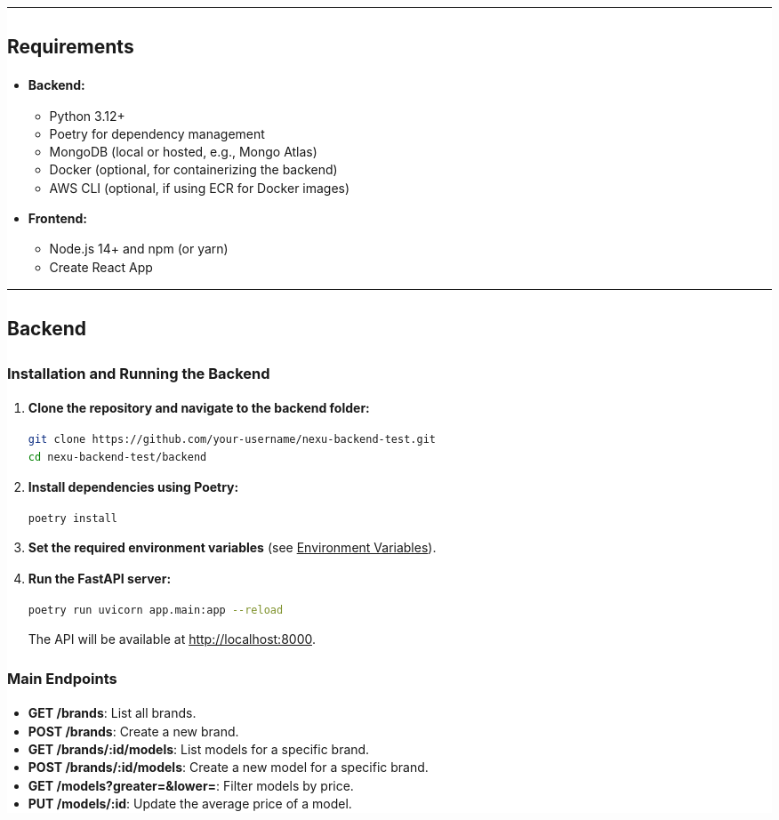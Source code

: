 ```
```

---

## Requirements

- **Backend:**
  - Python 3.12+
  - Poetry for dependency management
  - MongoDB (local or hosted, e.g., Mongo Atlas)
  - Docker (optional, for containerizing the backend)
  - AWS CLI (optional, if using ECR for Docker images)

- **Frontend:**
  - Node.js 14+ and npm (or yarn)
  - Create React App

---

## Backend

### Installation and Running the Backend

1. **Clone the repository and navigate to the backend folder:**

   ```bash
   git clone https://github.com/your-username/nexu-backend-test.git
   cd nexu-backend-test/backend
   ```

2. **Install dependencies using Poetry:**

   ```bash
   poetry install
   ```

3. **Set the required environment variables** (see [Environment Variables](#environment-variables)).

4. **Run the FastAPI server:**

   ```bash
   poetry run uvicorn app.main:app --reload
   ```

   The API will be available at [http://localhost:8000](http://localhost:8000).

### Main Endpoints

- **GET /brands**: List all brands.
- **POST /brands**: Create a new brand.
- **GET /brands/:id/models**: List models for a specific brand.
- **POST /brands/:id/models**: Create a new model for a specific brand.
- **GET /models?greater=&lower=**: Filter models by price.
- **PUT /models/:id**: Update the average price of a model.
